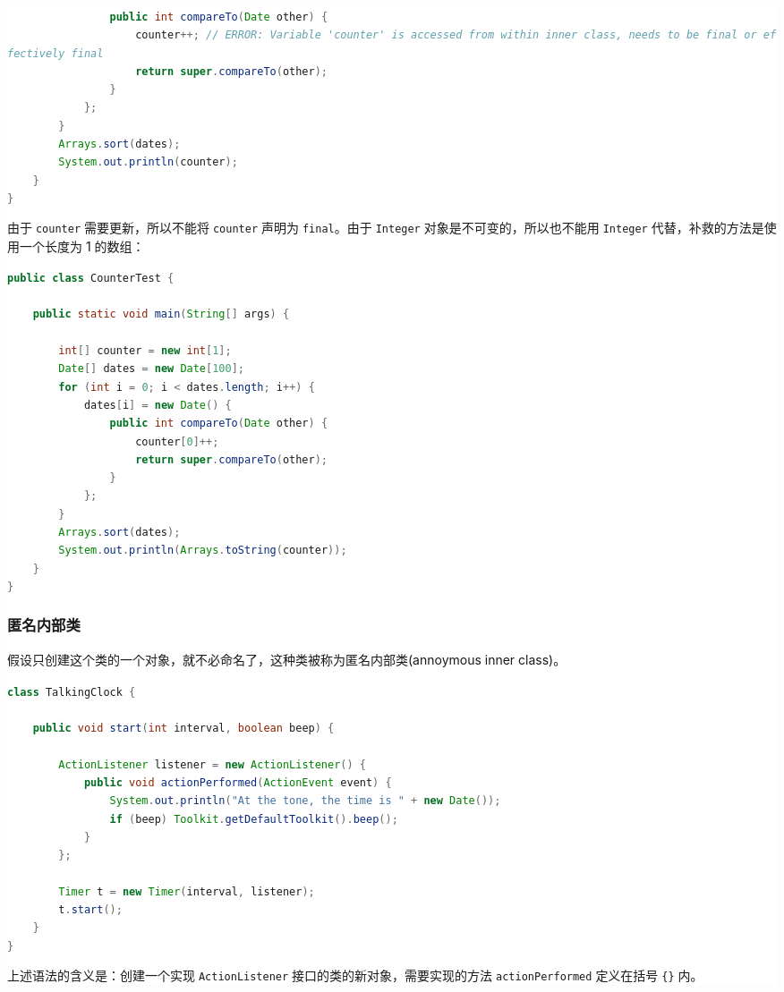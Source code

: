 ```java
                public int compareTo(Date other) {
                    counter++; // ERROR: Variable 'counter' is accessed from within inner class, needs to be final or effectively final
                    return super.compareTo(other);
                }
            };
        }
        Arrays.sort(dates);
        System.out.println(counter);
    }
}
```
由于 `counter` 需要更新，所以不能将 `counter` 声明为 `final`。由于 `Integer` 对象是不可变的，所以也不能用 `Integer` 代替，补救的方法是使用一个长度为 1 的数组：
```java
public class CounterTest {

    public static void main(String[] args) {

        int[] counter = new int[1];
        Date[] dates = new Date[100];
        for (int i = 0; i < dates.length; i++) {
            dates[i] = new Date() {
                public int compareTo(Date other) {
                    counter[0]++;
                    return super.compareTo(other);
                }
            };
        }
        Arrays.sort(dates);
        System.out.println(Arrays.toString(counter));
    }
}
```

### 匿名内部类
假设只创建这个类的一个对象，就不必命名了，这种类被称为匿名内部类(annoymous inner class)。
```java
class TalkingClock {

    public void start(int interval, boolean beep) {

        ActionListener listener = new ActionListener() {
            public void actionPerformed(ActionEvent event) {
                System.out.println("At the tone, the time is " + new Date());
                if (beep) Toolkit.getDefaultToolkit().beep();
            }
        };

        Timer t = new Timer(interval, listener);
        t.start();
    }
}
```
上述语法的含义是：创建一个实现 `ActionListener` 接口的类的新对象，需要实现的方法 `actionPerformed` 定义在括号 `{}` 内。

